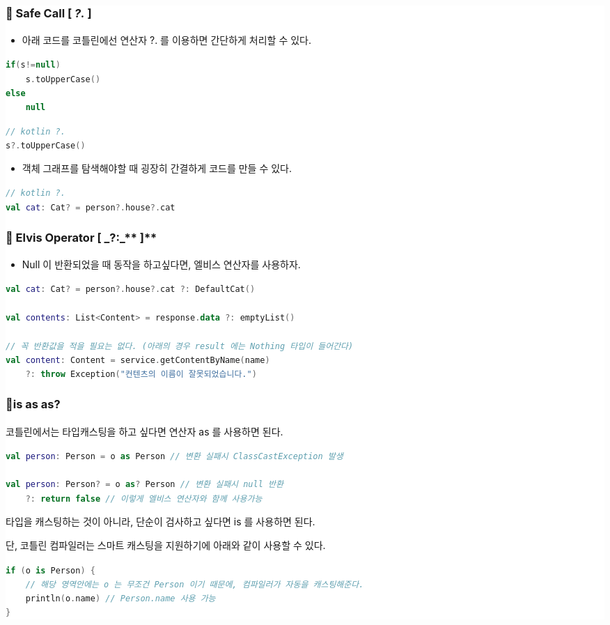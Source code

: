 ### 🔑 Safe Call \[ _?._ ]

* 아래 코드를 코틀린에선 연산자 ?. 를 이용하면 간단하게 처리할 수 있다.

```kotlin
if(s!=null)
    s.toUpperCase()
else
    null
```

```kotlin
// kotlin ?.
s?.toUpperCase()
```

* 객체 그래프를 탐색해야할 때 굉장히 간결하게 코드를 만들 수 있다.

```kotlin
// kotlin ?.
val cat: Cat? = person?.house?.cat
```

### **🔑 Elvis Operator \[ **_**?:**_** ]**

* Null 이 반환되었을 때 동작을 하고싶다면, 엘비스 연산자를 사용하자.

```kotlin
val cat: Cat? = person?.house?.cat ?: DefaultCat()

val contents: List<Content> = response.data ?: emptyList()

// 꼭 반환값을 적을 필요는 없다. (아래의 경우 result 에는 Nothing 타입이 들어간다)
val content: Content = service.getContentByName(name)
    ?: throw Exception("컨텐츠의 이름이 잘못되었습니다.")
```

### 🔑is as as?

코틀린에서는 타입캐스팅을 하고 싶다면 연산자 as 를 사용하면 된다.

```kotlin
val person: Person = o as Person // 변환 실패시 ClassCastException 발생

val person: Person? = o as? Person // 변환 실패시 null 반환
    ?: return false // 이렇게 엘비스 연산자와 함께 사용가능
```

타입을 캐스팅하는 것이 아니라, 단순이 검사하고 싶다면 is 를 사용하면 된다.

단, 코틀린 컴파일러는 스마트 캐스팅을 지원하기에 아래와 같이 사용할 수 있다.

```kotlin
if (o is Person) {
    // 해당 영역안에는 o 는 무조건 Person 이기 때문에, 컴파일러가 자동을 캐스팅해준다.
    println(o.name) // Person.name 사용 가능
}
```
